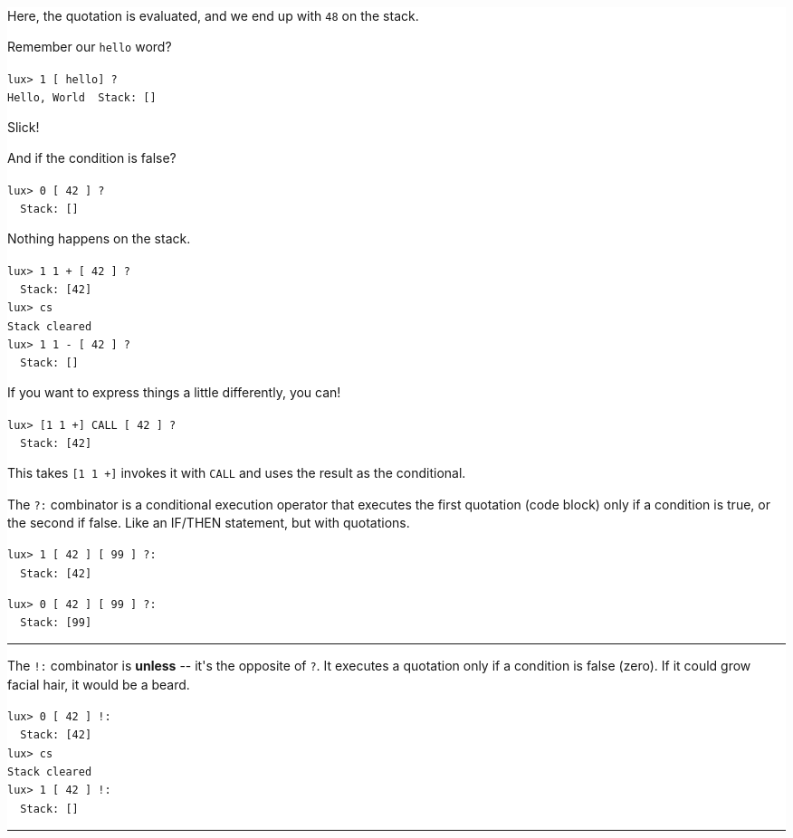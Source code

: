 Here, the quotation is evaluated, and we end up with `48` on the stack.

Remember our `hello` word?

```forth
lux> 1 [ hello] ?
Hello, World  Stack: []
```

Slick!

And if the condition is false?

```forth
lux> 0 [ 42 ] ?
  Stack: []
```

Nothing happens on the stack.

```quote
lux> 1 1 + [ 42 ] ?
  Stack: [42]
lux> cs
Stack cleared
lux> 1 1 - [ 42 ] ?
  Stack: []
```

If you want to express things a little differently, you can!

```quote
lux> [1 1 +] CALL [ 42 ] ?
  Stack: [42]
```

This takes `[1 1 +]` invokes it with `CALL` and uses the result as the conditional.

The `?:` combinator is a conditional execution operator that executes the first quotation (code block) only if a condition is true, or the second if false. Like an IF/THEN statement, but with quotations.

```forth
lux> 1 [ 42 ] [ 99 ] ?:
  Stack: [42]
```

```forth
lux> 0 [ 42 ] [ 99 ] ?:
  Stack: [99]
```

---

The `!:` combinator is **unless** -- it's the opposite of `?`. It executes a quotation only if a condition is false (zero). If it could grow facial hair, it would be a beard.

```forth
lux> 0 [ 42 ] !:
  Stack: [42]
lux> cs
Stack cleared
lux> 1 [ 42 ] !:
  Stack: []
```

---